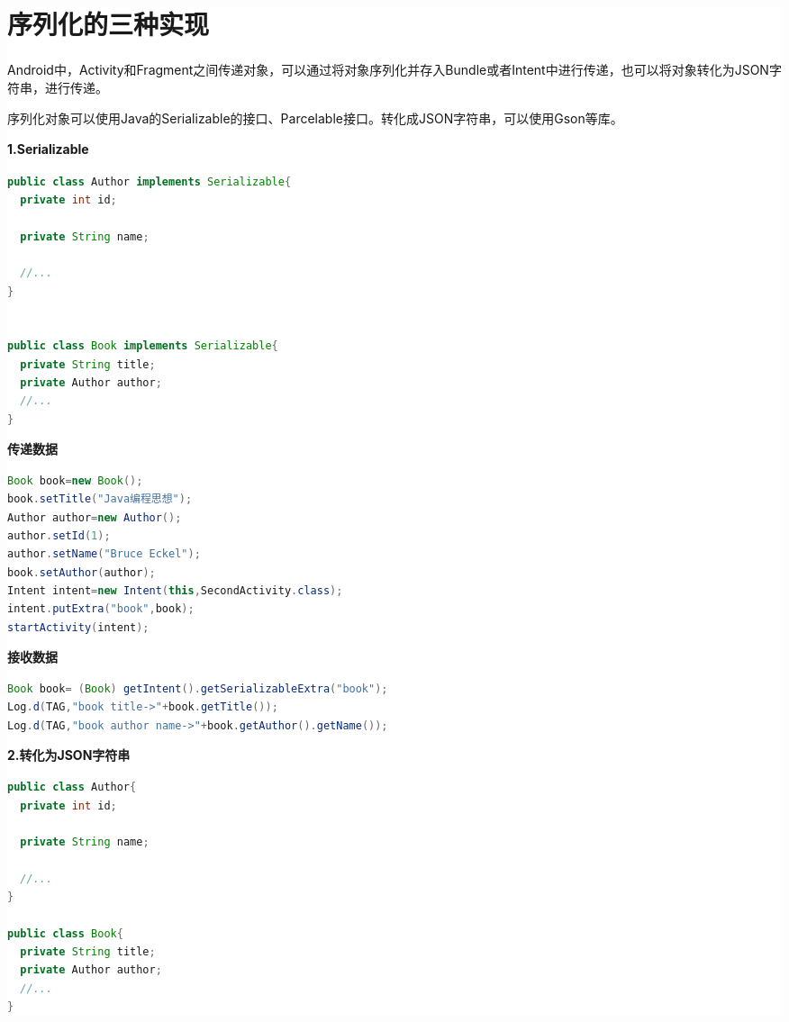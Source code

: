 # 序列化的三种实现

Android中，Activity和Fragment之间传递对象，可以通过将对象序列化并存入Bundle或者Intent中进行传递，也可以将对象转化为JSON字符串，进行传递。

序列化对象可以使用Java的Serializable的接口、Parcelable接口。转化成JSON字符串，可以使用Gson等库。

**1.Serializable**

```java
public class Author implements Serializable{ 
  private int id; 
  
  private String name; 
  
  //... 
}


public class Book implements Serializable{ 
  private String title; 
  private Author author; 
  //... 
}
```

**传递数据**

```java
Book book=new Book();  
book.setTitle("Java编程思想");  
Author author=new Author();  
author.setId(1);  
author.setName("Bruce Eckel");  
book.setAuthor(author);  
Intent intent=new Intent(this,SecondActivity.class);  
intent.putExtra("book",book);  
startActivity(intent);
```

**接收数据**

```java
Book book= (Book) getIntent().getSerializableExtra("book"); 
Log.d(TAG,"book title->"+book.getTitle()); 
Log.d(TAG,"book author name->"+book.getAuthor().getName());
```

**2.转化为JSON字符串**

```java
public class Author{ 
  private int id; 
  
  private String name; 
  
  //... 
} 

public class Book{ 
  private String title; 
  private Author author; 
  //... 
} 
```
